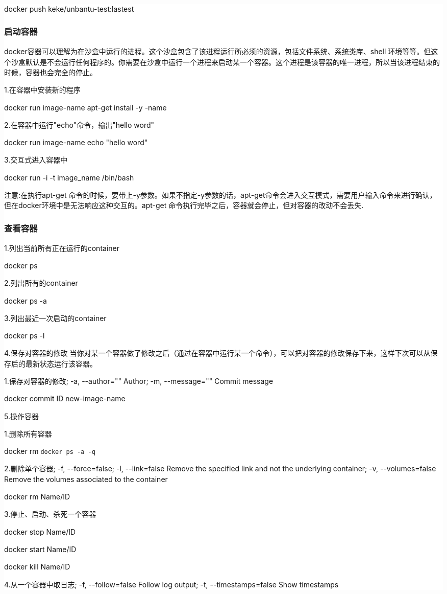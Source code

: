 docker push keke/unbantu-test:lastest

### 启动容器

docker容器可以理解为在沙盒中运行的进程。这个沙盒包含了该进程运行所必须的资源，包括文件系统、系统类库、shell 环境等等。但这个沙盒默认是不会运行任何程序的。你需要在沙盒中运行一个进程来启动某一个容器。这个进程是该容器的唯一进程，所以当该进程结束的时候，容器也会完全的停止。

1.在容器中安装新的程序

docker run image-name apt-get install -y -name

2.在容器中运行"echo"命令，输出"hello word"

docker run image-name echo "hello word"

3.交互式进入容器中

docker run -i -t image_name /bin/bash  

注意:在执行apt-get 命令的时候，要带上-y参数。如果不指定-y参数的话，apt-get命令会进入交互模式，需要用户输入命令来进行确认，但在docker环境中是无法响应这种交互的。apt-get 命令执行完毕之后，容器就会停止，但对容器的改动不会丢失.

### 查看容器

1.列出当前所有正在运行的container

docker ps

2.列出所有的container

docker ps -a  

3.列出最近一次启动的container

docker ps -l  

4.保存对容器的修改 当你对某一个容器做了修改之后（通过在容器中运行某一个命令），可以把对容器的修改保存下来，这样下次可以从保存后的最新状态运行该容器。

1.保存对容器的修改; -a, --author="" Author; -m, --message="" Commit message

docker commit ID new-image-name

5.操作容器

1.删除所有容器

docker rm `docker ps -a -q`

2.删除单个容器; -f, --force=false; -l, --link=false Remove the specified link and not the underlying container; -v, --volumes=false Remove the volumes associated to the container

docker rm Name/ID

3.停止、启动、杀死一个容器

docker stop Name/ID  

docker start Name/ID  

docker kill Name/ID

4.从一个容器中取日志; -f, --follow=false Follow log output; -t, --timestamps=false Show timestamps
